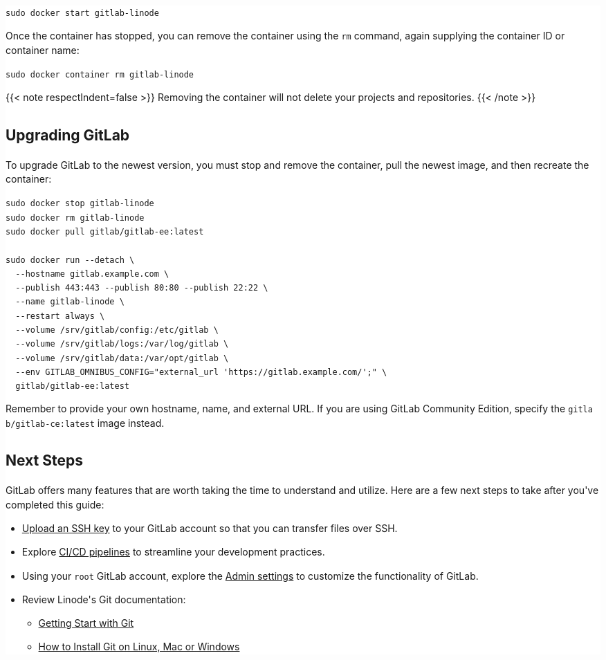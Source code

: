     sudo docker start gitlab-linode

Once the container has stopped, you can remove the container using the `rm` command, again supplying the container ID or container name:

    sudo docker container rm gitlab-linode

{{< note respectIndent=false >}}
Removing the container will not delete your projects and repositories.
{{< /note >}}

## Upgrading GitLab

To upgrade GitLab to the newest version, you must stop and remove the container, pull the newest image, and then recreate the container:

    sudo docker stop gitlab-linode
    sudo docker rm gitlab-linode
    sudo docker pull gitlab/gitlab-ee:latest

    sudo docker run --detach \
      --hostname gitlab.example.com \
      --publish 443:443 --publish 80:80 --publish 22:22 \
      --name gitlab-linode \
      --restart always \
      --volume /srv/gitlab/config:/etc/gitlab \
      --volume /srv/gitlab/logs:/var/log/gitlab \
      --volume /srv/gitlab/data:/var/opt/gitlab \
      --env GITLAB_OMNIBUS_CONFIG="external_url 'https://gitlab.example.com/';" \
      gitlab/gitlab-ee:latest

Remember to provide your own hostname, name, and external URL. If you are using GitLab Community Edition, specify the `gitlab/gitlab-ce:latest` image instead.

## Next Steps

GitLab offers many features that are worth taking the time to understand and utilize. Here are a few next steps to take after you've completed this guide:

-   [Upload an SSH key](https://docs.gitlab.com/ee/gitlab-basics/create-your-ssh-keys.html) to your GitLab account so that you can transfer files over SSH.

-   Explore [CI/CD pipelines](https://docs.gitlab.com/ee/ci/) to streamline your development practices.

-   Using your `root` GitLab account, explore the [Admin settings](https://docs.gitlab.com/ee/administration/) to customize the functionality of GitLab.

-   Review Linode's Git documentation:

    -   [Getting Start with Git](/docs/guides/how-to-configure-git/)

    -   [How to Install Git on Linux, Mac or Windows](/docs/guides/how-to-install-git-on-linux-mac-and-windows/)

